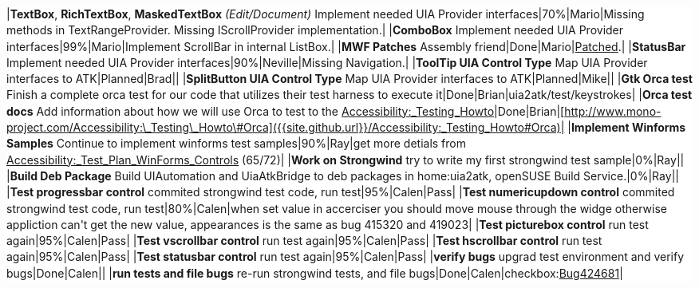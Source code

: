 |**TextBox**, **RichTextBox**, **MaskedTextBox** *(Edit/Document)*
Implement needed UIA Provider interfaces|70%|Mario|Missing methods in TextRangeProvider. Missing IScrollProvider implementation.|
|**ComboBox**
Implement needed UIA Provider interfaces|99%|Mario|Implement ScrollBar in internal ListBox.|
|**MWF Patches**
Assembly friend|Done|Mario|[Patched](https://bugzilla.novell.com/show_bug.cgi?id=422821).|
|**StatusBar**
Implement needed UIA Provider interfaces|90%|Neville|Missing Navigation.|
|**ToolTip UIA Control Type**
Map UIA Provider interfaces to ATK|Planned|Brad||
|**SplitButton UIA Control Type**
Map UIA Provider interfaces to ATK|Planned|Mike||
|**Gtk Orca test**
Finish a complete orca test for our code that utilizes their test harness to execute it|Done|Brian|uia2atk/test/keystrokes|
|**Orca test docs**
Add information about how we will use Orca to test to the [Accessibility:\_Testing\_Howto]({{site.github.url}}/old_site/Accessibility:_Testing_Howto "Accessibility: Testing Howto")|Done|Brian|[http://www.mono-project.com/Accessibility:\_Testing\_Howto\#Orca]({{site.github.url}}/Accessibility:_Testing_Howto#Orca)|
|**Implement Winforms Samples**
Continue to implement winforms test samples|90%|Ray|get more detials from [Accessibility:\_Test\_Plan\_WinForms\_Controls]({{site.github.url}}/old_site/Accessibility:_Test_Plan_WinForms_Controls "Accessibility: Test Plan WinForms Controls") (65/72)|
|**Work on Strongwind**
try to write my first strongwind test sample|0%|Ray||
|**Build Deb Package**
Build UIAutomation and UiaAtkBridge to deb packages in home:uia2atk, openSUSE Build Service.|0%|Ray||
|**Test progressbar control**
commited strongwind test code, run test|95%|Calen|Pass|
|**Test numericupdown control**
commited strongwind test code, run test|80%|Calen|when set value in accerciser you should move mouse through the widge otherwise appliction can't get the new value, appearances is the same as bug 415320 and 419023|
|**Test picturebox control**
run test again|95%|Calen|Pass|
|**Test vscrollbar control**
run test again|95%|Calen|Pass|
|**Test hscrollbar control**
run test again|95%|Calen|Pass|
|**Test statusbar control**
run test again|95%|Calen|Pass|
|**verify bugs**
upgrad test environment and verify bugs|Done|Calen||
|**run tests and file bugs**
re-run strongwind tests, and file bugs|Done|Calen|checkbox:[Bug424681](https://bugzilla.novell.com/show_bug.cgi?id=424681)|